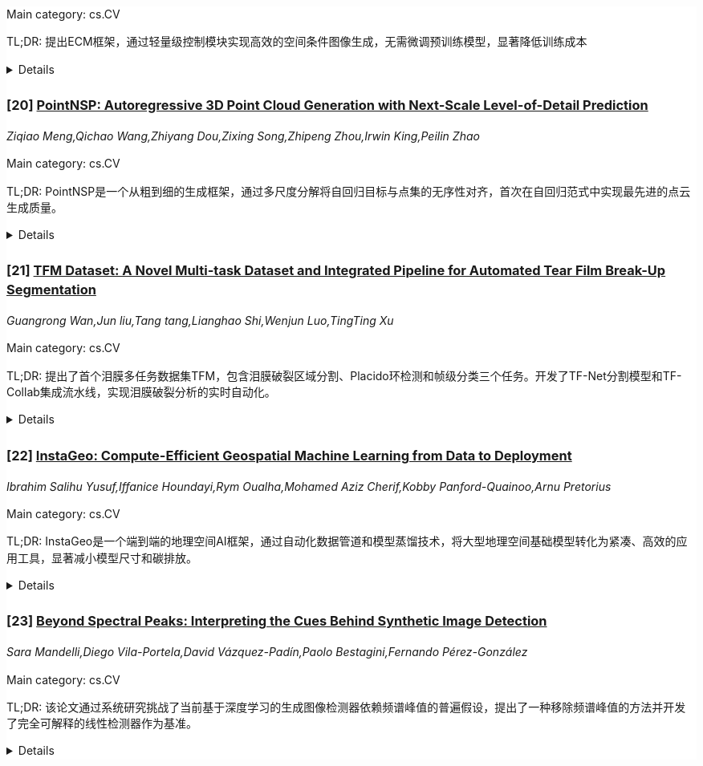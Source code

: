 Main category: cs.CV

TL;DR: 提出ECM框架，通过轻量级控制模块实现高效的空间条件图像生成，无需微调预训练模型，显著降低训练成本


<details><summary>Details</summary></details>


### [20] [PointNSP: Autoregressive 3D Point Cloud Generation with Next-Scale Level-of-Detail Prediction](https://arxiv.org/abs/2510.05613)
*Ziqiao Meng,Qichao Wang,Zhiyang Dou,Zixing Song,Zhipeng Zhou,Irwin King,Peilin Zhao*

Main category: cs.CV

TL;DR: PointNSP是一个从粗到细的生成框架，通过多尺度分解将自回归目标与点集的无序性对齐，首次在自回归范式中实现最先进的点云生成质量。


<details><summary>Details</summary></details>


### [21] [TFM Dataset: A Novel Multi-task Dataset and Integrated Pipeline for Automated Tear Film Break-Up Segmentation](https://arxiv.org/abs/2510.05615)
*Guangrong Wan,Jun liu,Tang tang,Lianghao Shi,Wenjun Luo,TingTing Xu*

Main category: cs.CV

TL;DR: 提出了首个泪膜多任务数据集TFM，包含泪膜破裂区域分割、Placido环检测和帧级分类三个任务。开发了TF-Net分割模型和TF-Collab集成流水线，实现泪膜破裂分析的实时自动化。


<details><summary>Details</summary></details>


### [22] [InstaGeo: Compute-Efficient Geospatial Machine Learning from Data to Deployment](https://arxiv.org/abs/2510.05617)
*Ibrahim Salihu Yusuf,Iffanice Houndayi,Rym Oualha,Mohamed Aziz Cherif,Kobby Panford-Quainoo,Arnu Pretorius*

Main category: cs.CV

TL;DR: InstaGeo是一个端到端的地理空间AI框架，通过自动化数据管道和模型蒸馏技术，将大型地理空间基础模型转化为紧凑、高效的应用工具，显著减小模型尺寸和碳排放。


<details><summary>Details</summary></details>


### [23] [Beyond Spectral Peaks: Interpreting the Cues Behind Synthetic Image Detection](https://arxiv.org/abs/2510.05633)
*Sara Mandelli,Diego Vila-Portela,David Vázquez-Padín,Paolo Bestagini,Fernando Pérez-González*

Main category: cs.CV

TL;DR: 该论文通过系统研究挑战了当前基于深度学习的生成图像检测器依赖频谱峰值的普遍假设，提出了一种移除频谱峰值的方法并开发了完全可解释的线性检测器作为基准。


<details><summary>Details</summary></details>

